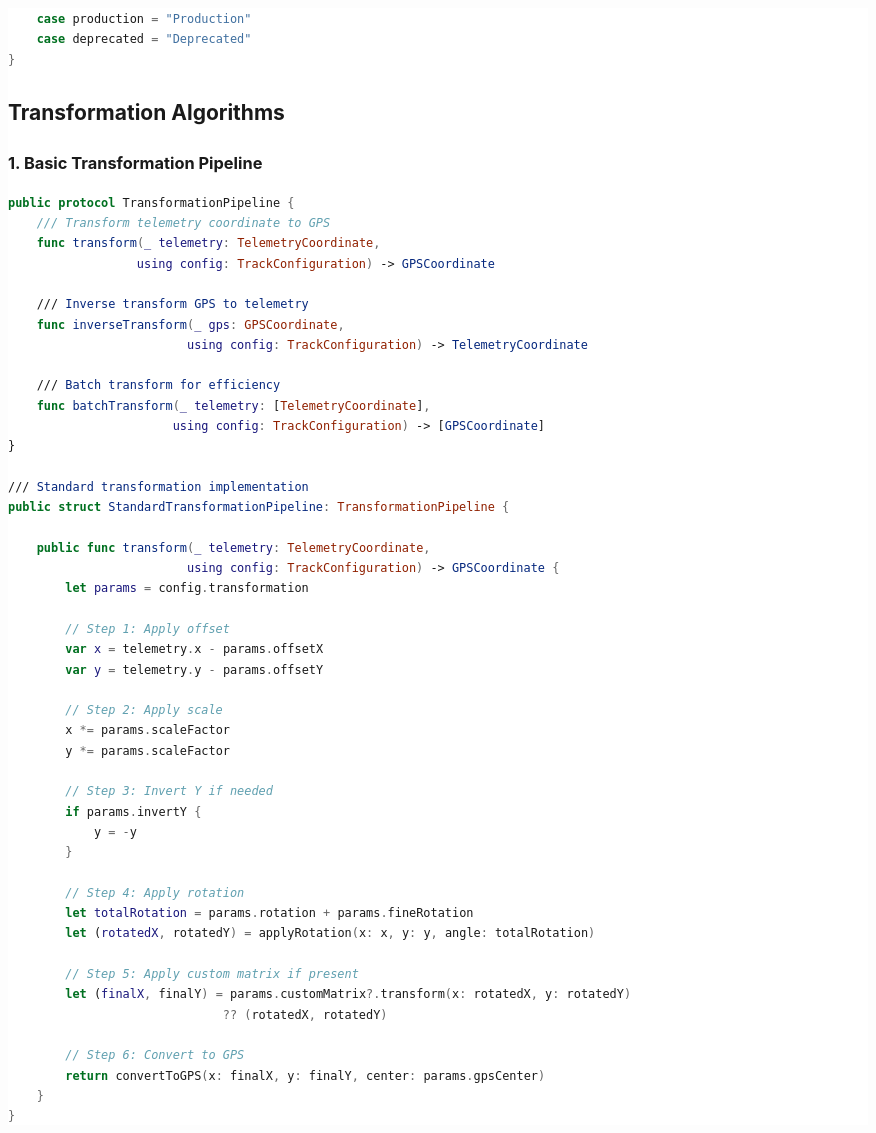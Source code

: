 ```swift
    case production = "Production"
    case deprecated = "Deprecated"
}
```

## Transformation Algorithms

### 1. Basic Transformation Pipeline

```swift
public protocol TransformationPipeline {
    /// Transform telemetry coordinate to GPS
    func transform(_ telemetry: TelemetryCoordinate, 
                  using config: TrackConfiguration) -> GPSCoordinate
    
    /// Inverse transform GPS to telemetry
    func inverseTransform(_ gps: GPSCoordinate, 
                         using config: TrackConfiguration) -> TelemetryCoordinate
    
    /// Batch transform for efficiency
    func batchTransform(_ telemetry: [TelemetryCoordinate], 
                       using config: TrackConfiguration) -> [GPSCoordinate]
}

/// Standard transformation implementation
public struct StandardTransformationPipeline: TransformationPipeline {
    
    public func transform(_ telemetry: TelemetryCoordinate, 
                         using config: TrackConfiguration) -> GPSCoordinate {
        let params = config.transformation
        
        // Step 1: Apply offset
        var x = telemetry.x - params.offsetX
        var y = telemetry.y - params.offsetY
        
        // Step 2: Apply scale
        x *= params.scaleFactor
        y *= params.scaleFactor
        
        // Step 3: Invert Y if needed
        if params.invertY {
            y = -y
        }
        
        // Step 4: Apply rotation
        let totalRotation = params.rotation + params.fineRotation
        let (rotatedX, rotatedY) = applyRotation(x: x, y: y, angle: totalRotation)
        
        // Step 5: Apply custom matrix if present
        let (finalX, finalY) = params.customMatrix?.transform(x: rotatedX, y: rotatedY) 
                              ?? (rotatedX, rotatedY)
        
        // Step 6: Convert to GPS
        return convertToGPS(x: finalX, y: finalY, center: params.gpsCenter)
    }
}
```
